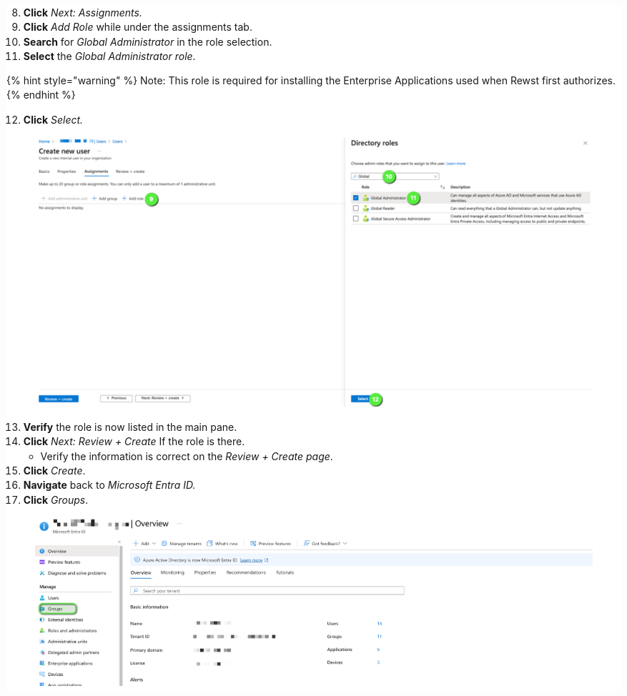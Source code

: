 8. **Click** _Next: Assignments._
9. **Click** _Add Role_ while under the assignments tab.
10. **Search** for _Global Administrator_ in the role selection.
11. **Select** the _Global Administrator role_.

{% hint style="warning" %}
Note: This role is required for installing the Enterprise Applications used when Rewst first authorizes.
{% endhint %}

12. **Click** _Select._

<figure><img src="../../../../../.gitbook/assets/add-global-admin-role.png" alt=""><figcaption></figcaption></figure>

13. **Verify** the role is now listed in the main pane.
14. **Click** _Next: Review + Create_ If the role is there.
    * Verify the information is correct on the _Review + Create page_.
15. **Click** _Create_.
16. **Navigate** back to _Microsoft Entra ID._
17. **Click** _Groups_.

<figure><img src="../../../../../.gitbook/assets/entra-id-create-new-group.png" alt=""><figcaption></figcaption></figure>
